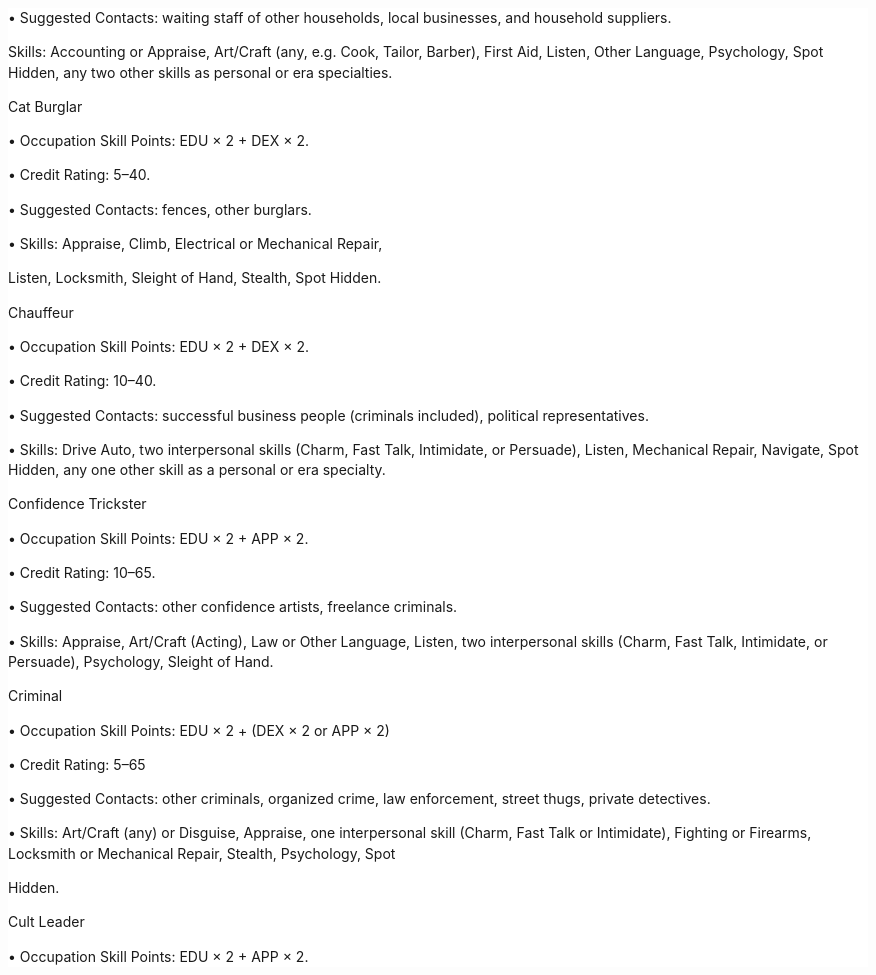 • Suggested Contacts: waiting staff of other households, local businesses, and household suppliers.

Skills: Accounting or Appraise, Art/Craft (any, e.g. Cook, Tailor, Barber), First Aid, Listen, Other Language, Psychology, Spot Hidden, any two other skills as personal or era specialties.

  

Cat Burglar

• Occupation Skill Points: EDU × 2 + DEX × 2.

• Credit Rating: 5–40.

• Suggested Contacts: fences, other burglars.

• Skills: Appraise, Climb, Electrical or Mechanical Repair,

Listen, Locksmith, Sleight of Hand, Stealth, Spot Hidden.

  

Chauffeur

• Occupation Skill Points: EDU × 2 + DEX × 2.

• Credit Rating: 10–40.

• Suggested Contacts: successful business people (criminals included), political representatives.

• Skills: Drive Auto, two interpersonal skills (Charm, Fast Talk, Intimidate, or Persuade), Listen, Mechanical Repair, Navigate, Spot Hidden, any one other skill as a personal or era specialty.

  

Confidence Trickster

• Occupation Skill Points: EDU × 2 + APP × 2.

• Credit Rating: 10–65.

• Suggested Contacts: other confidence artists, freelance criminals.

• Skills: Appraise, Art/Craft (Acting), Law or Other Language, Listen, two interpersonal skills (Charm, Fast Talk, Intimidate, or Persuade), Psychology, Sleight of Hand. 

  

Criminal

• Occupation Skill Points: EDU × 2 + (DEX × 2 or APP × 2)

• Credit Rating: 5–65

• Suggested Contacts: other criminals, organized crime, law enforcement, street thugs, private detectives.

• Skills: Art/Craft (any) or Disguise, Appraise, one interpersonal skill (Charm, Fast Talk or Intimidate), Fighting or Firearms, Locksmith or Mechanical Repair, Stealth, Psychology, Spot

Hidden.

  

Cult Leader

• Occupation Skill Points: EDU × 2 + APP × 2.
